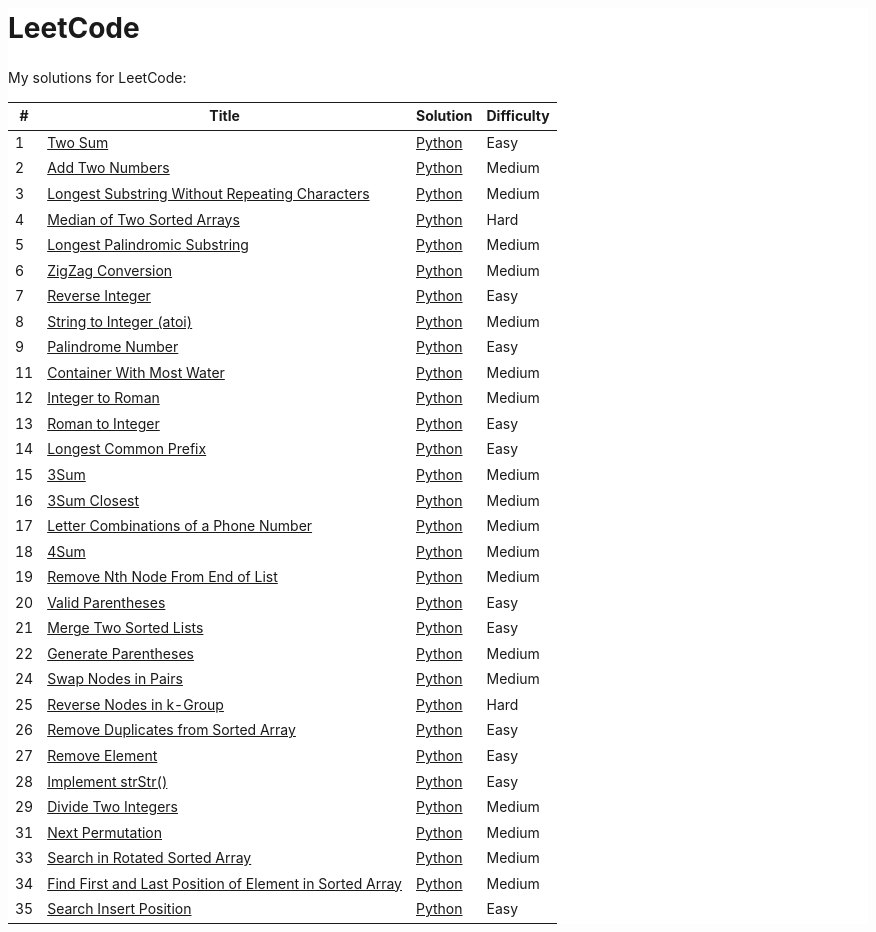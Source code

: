 # LeetCode

My solutions for LeetCode:

|#|Title|Solution|Difficulty|
|-|-----|--------|----------|
|1|[Two Sum](https://leetcode.com/problems/two-sum)|[Python](https://github.com/LucasBoTang/LeetCode/blob/master/Python/001two_sum.py)|Easy|
|2|[Add Two Numbers](https://leetcode.com/problems/add-two-numbers)|[Python](https://github.com/LucasBoTang/LeetCode/blob/master/Python/002add_two_numbers.py)|Medium|
|3|[Longest Substring Without Repeating Characters](https://leetcode.com/problems/longest-substring-without-repeating-characters)|[Python](https://github.com/LucasBoTang/LeetCode/blob/master/Python/003longest_substring_without_repeating_characters.py)|Medium|
|4|[Median of Two Sorted Arrays](https://leetcode.com/problems/median-of-two-sorted-arrays)|[Python](https://github.com/LucasBoTang/LeetCode/blob/master/Python/004median_of_two_sorted_arrays.py)|Hard|
|5|[Longest Palindromic Substring](https://leetcode.com/problems/longest-palindromic-substring)|[Python](https://github.com/LucasBoTang/LeetCode/blob/master/Python/005longest_palindromic_substring.py)|Medium|
|6|[ZigZag Conversion](https://leetcode.com/problems/zigzag-conversion)|[Python](https://github.com/LucasBoTang/LeetCode/blob/master/Python/006zigzag_conversion.py)|Medium|
|7|[Reverse Integer](https://leetcode.com/problems/reverse-integer)|[Python](https://github.com/LucasBoTang/LeetCode/blob/master/Python/007reverse_integer.py)|Easy|
|8|[String to Integer (atoi)](https://leetcode.com/problems/string-to-integer-atoi)|[Python](https://github.com/LucasBoTang/LeetCode/blob/master/Python/008string_to_integer(atoi).py)|Medium|
|9|[Palindrome Number](https://leetcode.com/problems/palindrome-number)|[Python](https://github.com/LucasBoTang/LeetCode/blob/master/Python/009palindrome_number.py)|Easy|
|11|[Container With Most Water](https://leetcode.com/problems/container-with-most-water)|[Python](https://github.com/LucasBoTang/LeetCode/blob/master/Python/011container_with_most_water.py)|Medium|
|12|[Integer to Roman](https://leetcode.com/problems/integer-to-roman)|[Python](https://github.com/LucasBoTang/LeetCode/blob/master/Python/012integer_to_roman.py)|Medium|
|13|[Roman to Integer](https://leetcode.com/problems/roman-to-integer)|[Python](https://github.com/LucasBoTang/LeetCode/blob/master/Python/013roman_to_integer.py)|Easy|
|14|[Longest Common Prefix](https://leetcode.com/problems/longest-common-prefix)|[Python](https://github.com/LucasBoTang/LeetCode/blob/master/Python/014longest_common_prefix.py)|Easy|
|15|[3Sum](https://leetcode.com/problems/3sum)|[Python](https://github.com/LucasBoTang/LeetCode/blob/master/Python/015three_sum.py)|Medium|
|16|[3Sum Closest](https://leetcode.com/problems/3sum-closest)|[Python](https://github.com/LucasBoTang/LeetCode/blob/master/Python/016three_sum_closest.py)|Medium|
|17|[Letter Combinations of a Phone Number](https://leetcode.com/problems/letter-combinations-of-a-phone-number)|[Python](https://github.com/LucasBoTang/LeetCode/blob/master/Python/017letter_combinations_of_a_phone_number.py)|Medium|
|18|[4Sum](https://leetcode.com/problems/4sum)|[Python](https://github.com/LucasBoTang/LeetCode/blob/master/Python/018four_sum.py)|Medium|
|19|[Remove Nth Node From End of List](https://leetcode.com/problems/remove-nth-node-from-end-of-list)|[Python](https://github.com/LucasBoTang/LeetCode/blob/master/Python/019remove_nth_node_from_end_of_list.py)|Medium|
|20|[Valid Parentheses](https://leetcode.com/problems/valid-parentheses)|[Python](https://github.com/LucasBoTang/LeetCode/blob/master/Python/020valid_parentheses.py)|Easy|
|21|[Merge Two Sorted Lists](https://leetcode.com/problems/merge-two-sorted-lists)|[Python](https://github.com/LucasBoTang/LeetCode/blob/master/Python/021merge_two_sorted_lists.py)|Easy|
|22|[Generate Parentheses](https://leetcode.com/problems/generate-parentheses)|[Python](https://github.com/LucasBoTang/LeetCode/blob/master/Python/022generate_parentheses.py)|Medium|
|24|[Swap Nodes in Pairs](https://leetcode.com/problems/swap-nodes-in-pairs)|[Python](https://github.com/LucasBoTang/LeetCode/blob/master/Python/024swap_nodes_in_pairs.py)|Medium|
|25|[Reverse Nodes in k-Group](https://leetcode.com/problems/reverse-nodes-in-k-group)|[Python](https://github.com/LucasBoTang/LeetCode/blob/master/Python/025reverse_nodes_in_k_group.py)|Hard|
|26|[Remove Duplicates from Sorted Array](https://leetcode.com/problems/remove-duplicates-from-sorted-array)|[Python](https://github.com/LucasBoTang/LeetCode/blob/master/Python/026remove_duplicates_from_sorted_array.py)|Easy|
|27|[Remove Element](https://leetcode.com/problems/remove-element)|[Python](https://github.com/LucasBoTang/LeetCode/blob/master/Python/027remove_element.py)|Easy|
|28|[Implement strStr()](https://leetcode.com/problems/implement-strstr)|[Python](https://github.com/LucasBoTang/LeetCode/blob/master/Python/028implement_strStr().py)|Easy|
|29|[Divide Two Integers](https://leetcode.com/problems/divide-two-integers)|[Python](https://github.com/LucasBoTang/LeetCode/blob/master/Python/029divide_two_integers.py)|Medium|
|31|[Next Permutation](https://leetcode.com/problems/next-permutation)|[Python](https://github.com/LucasBoTang/LeetCode/blob/master/Python/031next_permutation.py)|Medium|
|33|[Search in Rotated Sorted Array](https://leetcode.com/problems/search-in-rotated-sorted-array)|[Python](https://github.com/LucasBoTang/LeetCode/blob/master/Python/033search_in_rotated_sorted_array.py)|Medium|
|34|[Find First and Last Position of Element in Sorted Array](https://leetcode.com/problems/find-first-and-last-position-of-element-in-sorted-array)|[Python](https://github.com/LucasBoTang/LeetCode/blob/master/Python/034find_first_and_last_position_of_element_in_sorted_array.py)|Medium|
|35|[Search Insert Position](https://leetcode.com/problems/search-insert-position)|[Python](https://github.com/LucasBoTang/LeetCode/blob/master/Python/035search_insert_position.py)|Easy|